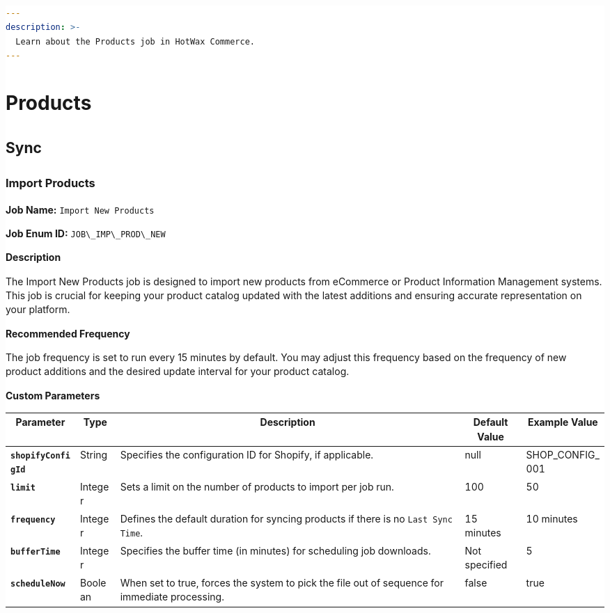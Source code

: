 ```yaml
---
description: >-
  Learn about the Products job in HotWax Commerce.
---
```


# Products

## Sync

### Import Products

**Job Name:** `Import New Products`

**Job Enum ID:** `JOB\_IMP\_PROD\_NEW`

**Description**

The Import New Products job is designed to import new products from eCommerce or Product Information Management systems. This job is crucial for keeping your product catalog updated with the latest additions and ensuring accurate representation on your platform.

**Recommended Frequency**

The job frequency is set to run every 15 minutes by default. You may adjust this frequency based on the frequency of new product additions and the desired update interval for your product catalog.

**Custom Parameters**

| **Parameter**         | **Type** | **Description**                                                                                | **Default Value** | **Example Value** |
| --------------------- | -------- | ---------------------------------------------------------------------------------------------- | ----------------- | ----------------- |
| **`shopifyConfigId`** | String   | Specifies the configuration ID for Shopify, if applicable.                                     | null              | SHOP\_CONFIG\_001 |
| **`limit`**           | Integer  | Sets a limit on the number of products to import per job run.                                  | 100               | 50                |
| **`frequency`**       | Integer  | Defines the default duration for syncing products if there is no `Last Sync Time`.             | 15 minutes        | 10 minutes        |
| **`bufferTime`**      | Integer  | Specifies the buffer time (in minutes) for scheduling job downloads.                           | Not specified     | 5                 |
| **`scheduleNow`**     | Boolean  | When set to true, forces the system to pick the file out of sequence for immediate processing. | false             | true              |
